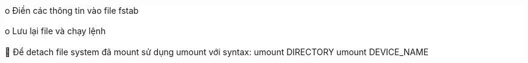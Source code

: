 







o	Điền các thông tin vào file fstab 
 
o	Lưu lại file và chạy lệnh
 
 
	Để detach file system đã mount sử dụng umount với syntax:
umount DIRECTORY
umount DEVICE_NAME
 




